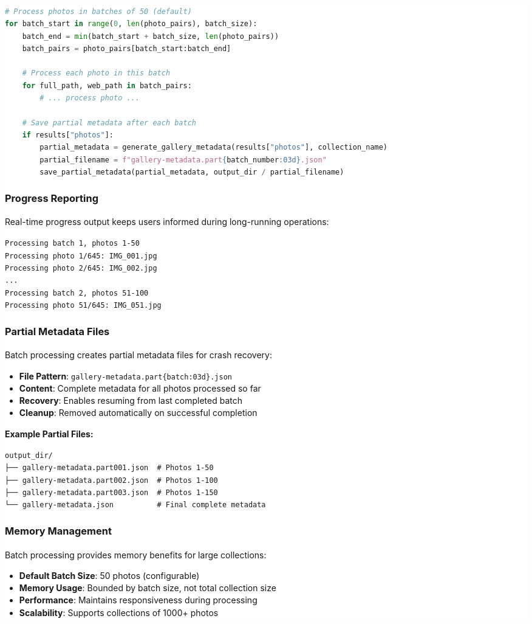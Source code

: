 ```python
# Process photos in batches of 50 (default)
for batch_start in range(0, len(photo_pairs), batch_size):
    batch_end = min(batch_start + batch_size, len(photo_pairs))
    batch_pairs = photo_pairs[batch_start:batch_end]
    
    # Process each photo in this batch
    for full_path, web_path in batch_pairs:
        # ... process photo ...
        
    # Save partial metadata after each batch
    if results["photos"]:
        partial_metadata = generate_gallery_metadata(results["photos"], collection_name)
        partial_filename = f"gallery-metadata.part{batch_number:03d}.json"
        save_partial_metadata(partial_metadata, output_dir / partial_filename)
```

### Progress Reporting

Real-time progress output keeps users informed during long-running operations:

```
Processing batch 1, photos 1-50
Processing photo 1/645: IMG_001.jpg
Processing photo 2/645: IMG_002.jpg
...
Processing batch 2, photos 51-100
Processing photo 51/645: IMG_051.jpg
```

### Partial Metadata Files

Batch processing creates partial metadata files for crash recovery:

- **File Pattern**: `gallery-metadata.part{batch:03d}.json`
- **Content**: Complete metadata for all photos processed so far
- **Recovery**: Enables resuming from last completed batch
- **Cleanup**: Removed automatically on successful completion

**Example Partial Files:**
```
output_dir/
├── gallery-metadata.part001.json  # Photos 1-50
├── gallery-metadata.part002.json  # Photos 1-100
├── gallery-metadata.part003.json  # Photos 1-150
└── gallery-metadata.json          # Final complete metadata
```

### Memory Management

Batch processing provides memory benefits for large collections:

- **Default Batch Size**: 50 photos (configurable)
- **Memory Usage**: Bounded by batch size, not total collection size
- **Performance**: Maintains responsiveness during processing
- **Scalability**: Supports collections of 1000+ photos
